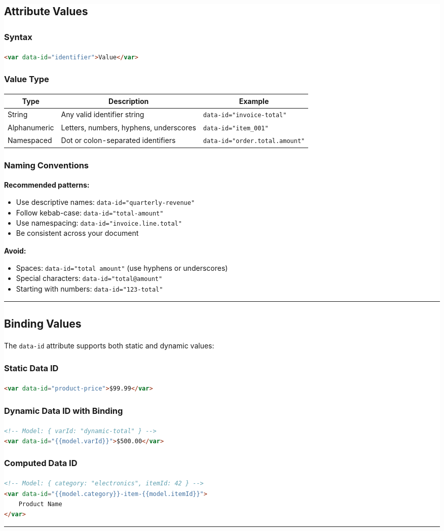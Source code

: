 ## Attribute Values

### Syntax

```html
<var data-id="identifier">Value</var>
```

### Value Type

| Type | Description | Example |
|------|-------------|---------|
| String | Any valid identifier string | `data-id="invoice-total"` |
| Alphanumeric | Letters, numbers, hyphens, underscores | `data-id="item_001"` |
| Namespaced | Dot or colon-separated identifiers | `data-id="order.total.amount"` |

### Naming Conventions

**Recommended patterns:**
- Use descriptive names: `data-id="quarterly-revenue"`
- Follow kebab-case: `data-id="total-amount"`
- Use namespacing: `data-id="invoice.line.total"`
- Be consistent across your document

**Avoid:**
- Spaces: `data-id="total amount"` (use hyphens or underscores)
- Special characters: `data-id="total@amount"`
- Starting with numbers: `data-id="123-total"`

---

## Binding Values

The `data-id` attribute supports both static and dynamic values:

### Static Data ID

```html
<var data-id="product-price">$99.99</var>
```

### Dynamic Data ID with Binding

```html
<!-- Model: { varId: "dynamic-total" } -->
<var data-id="{{model.varId}}">$500.00</var>
```

### Computed Data ID

```html
<!-- Model: { category: "electronics", itemId: 42 } -->
<var data-id="{{model.category}}-item-{{model.itemId}}">
    Product Name
</var>
```

---